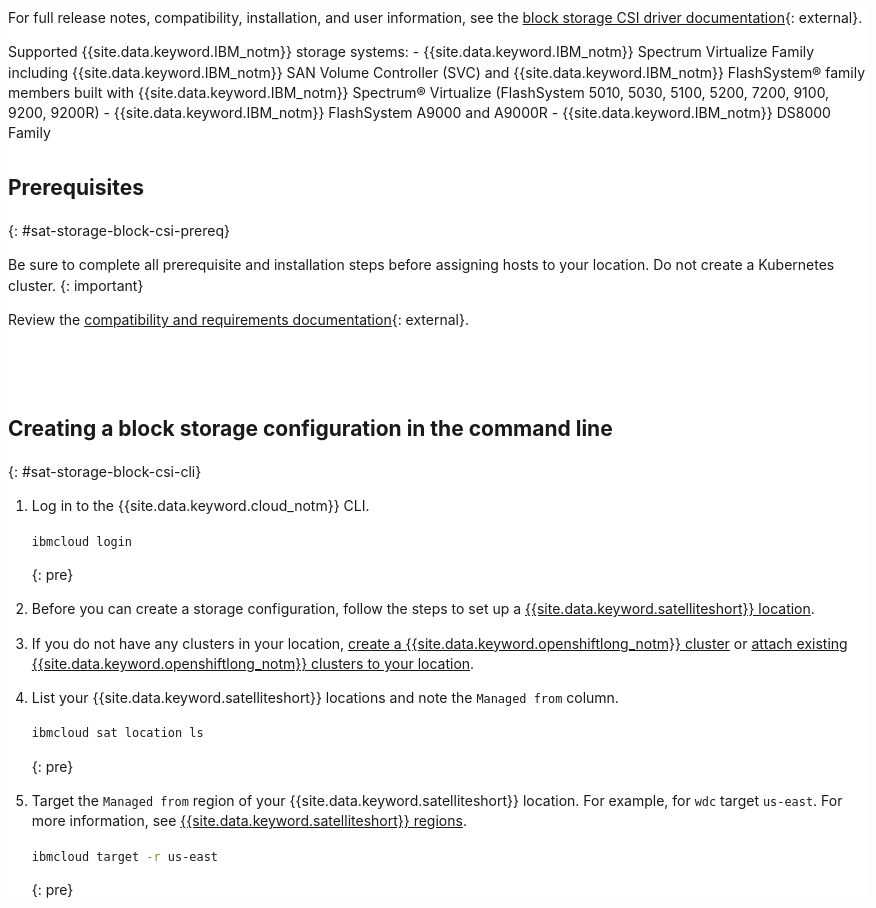 For full release notes, compatibility, installation, and user information, see the [block storage CSI driver documentation](https://www.ibm.com/docs/en/stg-block-csi-driver/1.4.0){: external}.

Supported {{site.data.keyword.IBM_notm}} storage systems:
    - {{site.data.keyword.IBM_notm}} Spectrum Virtualize Family including {{site.data.keyword.IBM_notm}} SAN Volume Controller (SVC) and {{site.data.keyword.IBM_notm}} FlashSystem® family members built with {{site.data.keyword.IBM_notm}} Spectrum® Virtualize (FlashSystem 5010, 5030, 5100, 5200, 7200, 9100, 9200, 9200R)
    - {{site.data.keyword.IBM_notm}} FlashSystem A9000 and A9000R
    - {{site.data.keyword.IBM_notm}} DS8000 Family
  
## Prerequisites
{: #sat-storage-block-csi-prereq}

Be sure to complete all prerequisite and installation steps before assigning hosts to your location. Do not create a Kubernetes cluster.
{: important}

Review the [compatibility and requirements documentation](https://www.ibm.com/docs/en/stg-block-csi-driver/1.4.0?topic=installation-compatibility-requirements){: external}.

<br />




<br />

## Creating a block storage configuration in the command line
{: #sat-storage-block-csi-cli}

1. Log in to the {{site.data.keyword.cloud_notm}} CLI.
    ```sh
    ibmcloud login
    ```
    {: pre}

1. Before you can create a storage configuration, follow the steps to set up a [{{site.data.keyword.satelliteshort}} location](/docs/satellite?topic=satellite-locations).
1. If you do not have any clusters in your location, [create a {{site.data.keyword.openshiftlong_notm}} cluster](/docs/openshift?topic=openshift-satellite-clusters) or [attach existing {{site.data.keyword.openshiftlong_notm}} clusters to your location](/docs/satellite?topic=satellite-cluster-config#existing-openshift-clusters).

1. List your {{site.data.keyword.satelliteshort}} locations and note the `Managed from` column.
    ```
    ibmcloud sat location ls
    ```
    {: pre}

1. Target the `Managed from` region of your {{site.data.keyword.satelliteshort}} location. For example, for `wdc` target `us-east`. For more information, see [{{site.data.keyword.satelliteshort}} regions](/docs/satellite?topic=satellite-sat-regions).
    ```sh
    ibmcloud target -r us-east
    ```
    {: pre}
